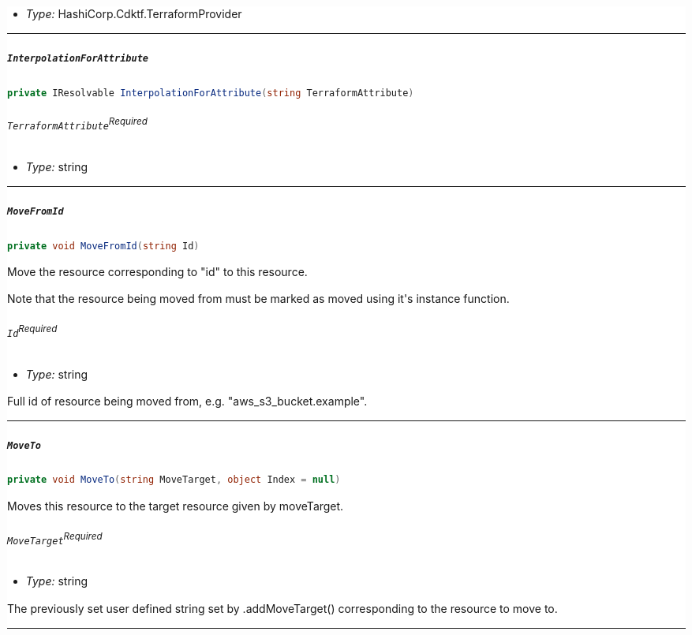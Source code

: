 - *Type:* HashiCorp.Cdktf.TerraformProvider

---

##### `InterpolationForAttribute` <a name="InterpolationForAttribute" id="@cdktf/provider-opentelekomcloud.apigwApplicationV2.ApigwApplicationV2.interpolationForAttribute"></a>

```csharp
private IResolvable InterpolationForAttribute(string TerraformAttribute)
```

###### `TerraformAttribute`<sup>Required</sup> <a name="TerraformAttribute" id="@cdktf/provider-opentelekomcloud.apigwApplicationV2.ApigwApplicationV2.interpolationForAttribute.parameter.terraformAttribute"></a>

- *Type:* string

---

##### `MoveFromId` <a name="MoveFromId" id="@cdktf/provider-opentelekomcloud.apigwApplicationV2.ApigwApplicationV2.moveFromId"></a>

```csharp
private void MoveFromId(string Id)
```

Move the resource corresponding to "id" to this resource.

Note that the resource being moved from must be marked as moved using it's instance function.

###### `Id`<sup>Required</sup> <a name="Id" id="@cdktf/provider-opentelekomcloud.apigwApplicationV2.ApigwApplicationV2.moveFromId.parameter.id"></a>

- *Type:* string

Full id of resource being moved from, e.g. "aws_s3_bucket.example".

---

##### `MoveTo` <a name="MoveTo" id="@cdktf/provider-opentelekomcloud.apigwApplicationV2.ApigwApplicationV2.moveTo"></a>

```csharp
private void MoveTo(string MoveTarget, object Index = null)
```

Moves this resource to the target resource given by moveTarget.

###### `MoveTarget`<sup>Required</sup> <a name="MoveTarget" id="@cdktf/provider-opentelekomcloud.apigwApplicationV2.ApigwApplicationV2.moveTo.parameter.moveTarget"></a>

- *Type:* string

The previously set user defined string set by .addMoveTarget() corresponding to the resource to move to.

---